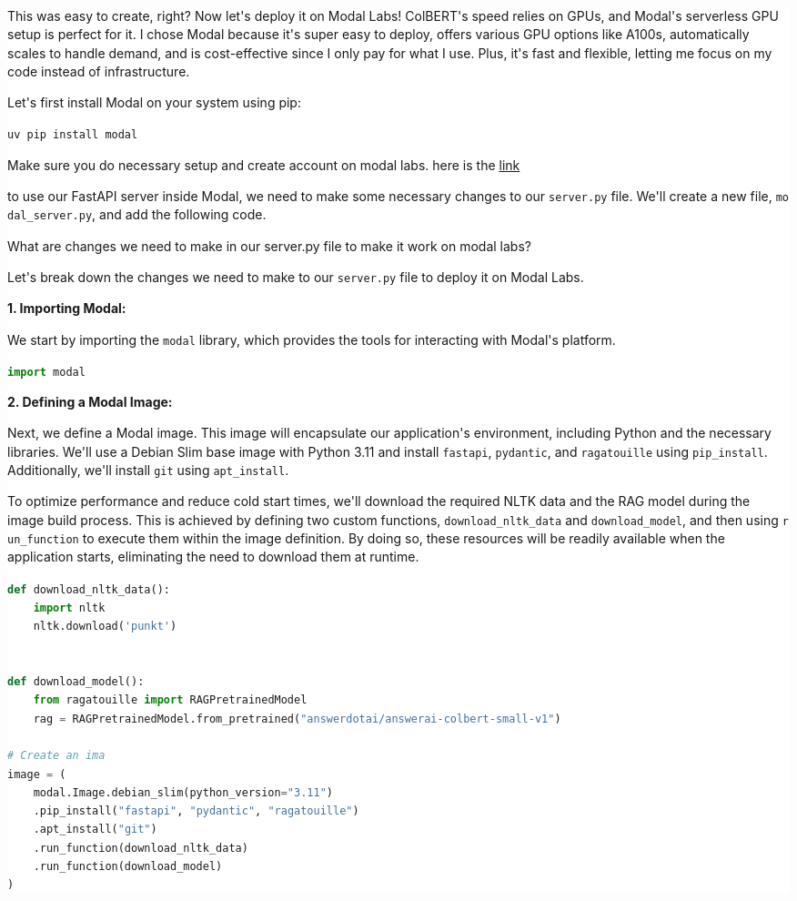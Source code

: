 This was easy to create, right? Now let's deploy it on Modal Labs!  ColBERT's speed relies on GPUs, and Modal's serverless GPU setup is perfect for it. I chose Modal because it's super easy to deploy, offers various GPU options like A100s, automatically scales to handle demand, and is cost-effective since I only pay for what I use. Plus, it's fast and flexible, letting me focus on my code instead of infrastructure. 

Let's first install Modal on your system using pip:

```bash
uv pip install modal
```
Make sure you do necessary setup and create account on modal labs. here is the [link](https://modal.com/docs)

to use our FastAPI server inside Modal, we need to make some necessary changes to our `server.py` file. We'll create a new file, `modal_server.py`, and add the following code.


What are changes we need to make in our server.py file to make it work on modal labs?

Let's break down the changes we need to make to our `server.py` file to deploy it on Modal Labs.

**1. Importing Modal:**

We start by importing the `modal` library, which provides the tools for interacting with Modal's platform.

```python
import modal
```

**2. Defining a Modal Image:**

Next, we define a Modal image. This image will encapsulate our application's environment, including Python and the necessary libraries. We'll use a Debian Slim base image with Python 3.11 and install `fastapi`, `pydantic`, and `ragatouille` using `pip_install`. Additionally, we'll install `git` using `apt_install`.

To optimize performance and reduce cold start times, we'll download the required NLTK data and the RAG model during the image build process. This is achieved by defining two custom functions, `download_nltk_data` and `download_model`, and then using `run_function` to execute them within the image definition. By doing so, these resources will be readily available when the application starts, eliminating the need to download them at runtime.

```python
def download_nltk_data():
    import nltk
    nltk.download('punkt')


def download_model():
    from ragatouille import RAGPretrainedModel
    rag = RAGPretrainedModel.from_pretrained("answerdotai/answerai-colbert-small-v1")

# Create an ima
image = (
    modal.Image.debian_slim(python_version="3.11")
    .pip_install("fastapi", "pydantic", "ragatouille")
    .apt_install("git")
    .run_function(download_nltk_data)
    .run_function(download_model)
)
```
